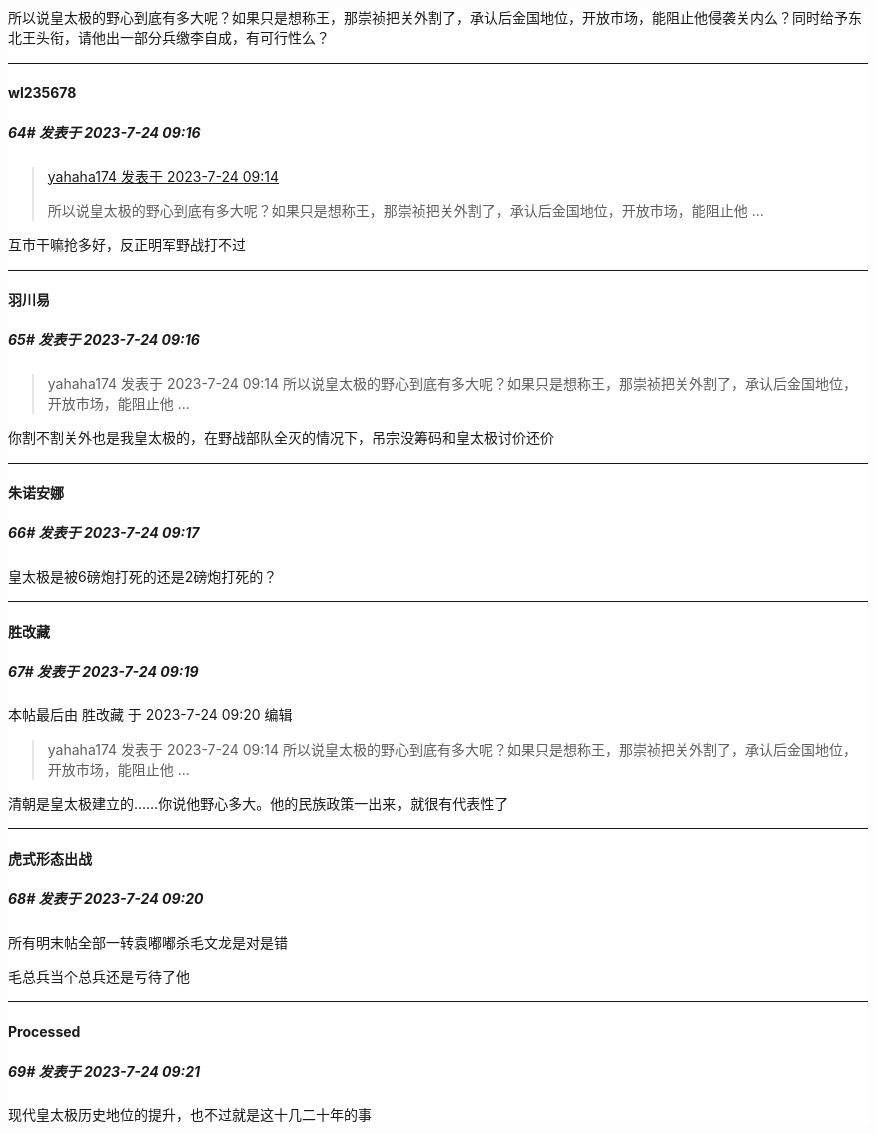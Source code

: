 所以说皇太极的野心到底有多大呢？如果只是想称王，那崇祯把关外割了，承认后金国地位，开放市场，能阻止他侵袭关内么？同时给予东北王头衔，请他出一部分兵缴李自成，有可行性么？

*****

####  wl235678  
##### 64#       发表于 2023-7-24 09:16

<blockquote><a href="httphttps://bbs.saraba1st.com/2b/forum.php?mod=redirect&amp;goto=findpost&amp;pid=61766069&amp;ptid=2145541" target="_blank">yahaha174 发表于 2023-7-24 09:14</a>

所以说皇太极的野心到底有多大呢？如果只是想称王，那崇祯把关外割了，承认后金国地位，开放市场，能阻止他 ...</blockquote>
互市干嘛抢多好，反正明军野战打不过

*****

####  羽川易  
##### 65#       发表于 2023-7-24 09:16

<blockquote>yahaha174 发表于 2023-7-24 09:14
所以说皇太极的野心到底有多大呢？如果只是想称王，那崇祯把关外割了，承认后金国地位，开放市场，能阻止他 ...</blockquote>
你割不割关外也是我皇太极的，在野战部队全灭的情况下，吊宗没筹码和皇太极讨价还价

*****

####  朱诺安娜  
##### 66#       发表于 2023-7-24 09:17

皇太极是被6磅炮打死的还是2磅炮打死的？

*****

####  胜改藏  
##### 67#       发表于 2023-7-24 09:19

 本帖最后由 胜改藏 于 2023-7-24 09:20 编辑 
<blockquote>yahaha174 发表于 2023-7-24 09:14
所以说皇太极的野心到底有多大呢？如果只是想称王，那崇祯把关外割了，承认后金国地位，开放市场，能阻止他 ...</blockquote>
清朝是皇太极建立的……你说他野心多大。他的民族政策一出来，就很有代表性了

*****

####  虎式形态出战  
##### 68#       发表于 2023-7-24 09:20

所有明末帖全部一转袁嘟嘟杀毛文龙是对是错

毛总兵当个总兵还是亏待了他

*****

####  Processed  
##### 69#       发表于 2023-7-24 09:21

现代皇太极历史地位的提升，也不过就是这十几二十年的事
